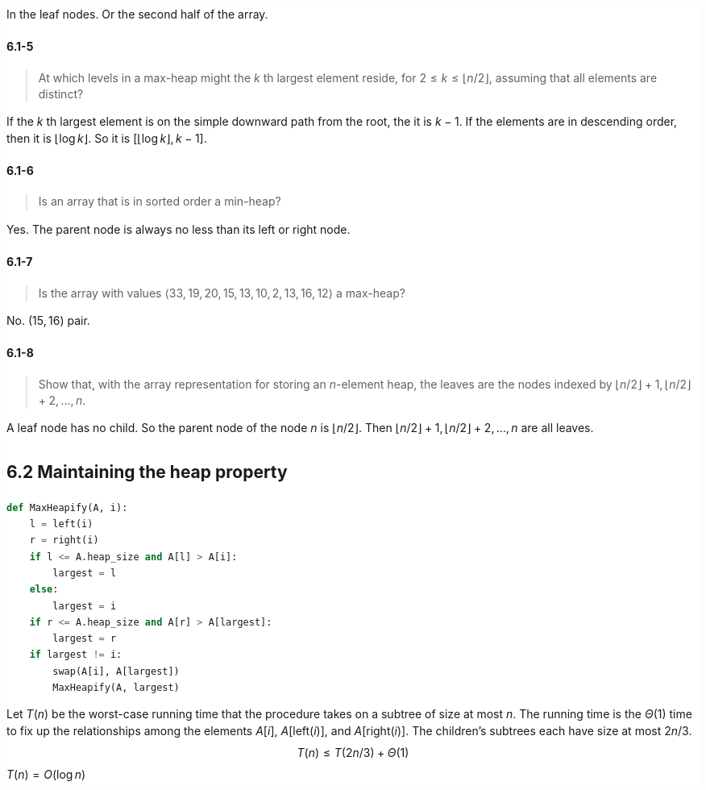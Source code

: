 In the leaf nodes. Or the second half of the array.

#### 6.1-5

> At which levels in a max-heap might the $k$ th largest element reside, for $2\le k\le \lfloor n/2\rfloor$, assuming that all elements are distinct?

If the $k$ th largest element is on the simple downward path from the root, the it is $k-1$. If the elements are in descending order, then it is $\lfloor\log k\rfloor$. So it is $[\lfloor\log k\rfloor,k-1]$.

#### 6.1-6

> Is an array that is in sorted order a min-heap?

Yes. The parent node is always no less than its left or right node.

#### 6.1-7

> Is the array with values $\langle33, 19, 20, 15, 13, 10, 2, 13, 16, 12\rangle$ a max-heap?

No. $(15, 16)$ pair.

#### 6.1-8

> Show that, with the array representation for storing an $n$-element heap, the leaves are the nodes indexed by $\lfloor n/2\rfloor+1,\lfloor n/2\rfloor+2,\dots,n$.

A leaf node has no child. So the parent node of the node $n$ is $\lfloor n/2\rfloor$. Then $\lfloor n/2\rfloor+1,\lfloor n/2\rfloor+2,\dots,n$ are all leaves.

## 6.2 Maintaining the heap property

```python
def MaxHeapify(A, i):
    l = left(i)
    r = right(i)
    if l <= A.heap_size and A[l] > A[i]:
        largest = l
    else:
        largest = i
    if r <= A.heap_size and A[r] > A[largest]:
        largest = r
    if largest != i:
        swap(A[i], A[largest])
        MaxHeapify(A, largest)
```

Let $T(n)$ be the worst-case running time that the procedure takes on a subtree of size at most $n$. The running time is the $\Theta(1)$ time to fix up the relationships among the elements $A[i]$, $A[\mathrm{left}(i)]$, and $A[\mathrm{right}(i)]$. The children’s subtrees each have size at most $2n/3$.
$$
T(n)\le T(2n/3)+\Theta(1)
$$
$T(n)=O(\log n)$

